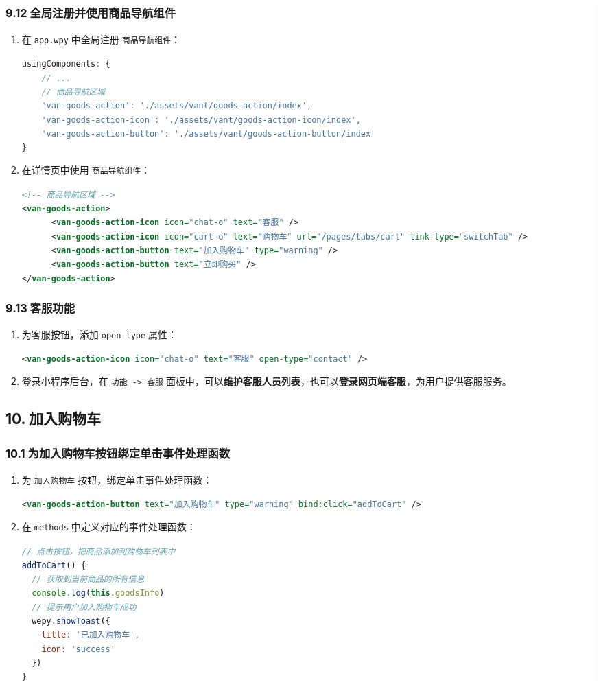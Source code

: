### 9.12 全局注册并使用商品导航组件

1. 在 `app.wpy` 中全局注册 `商品导航组件`：

   ```js
   usingComponents: {
       // ...
       // 商品导航区域
       'van-goods-action': './assets/vant/goods-action/index',
       'van-goods-action-icon': './assets/vant/goods-action-icon/index',
       'van-goods-action-button': './assets/vant/goods-action-button/index'
   }
   ```

2. 在详情页中使用 `商品导航组件`：

   ```xml
   <!-- 商品导航区域 -->
   <van-goods-action>
         <van-goods-action-icon icon="chat-o" text="客服" />
         <van-goods-action-icon icon="cart-o" text="购物车" url="/pages/tabs/cart" link-type="switchTab" />
         <van-goods-action-button text="加入购物车" type="warning" />
         <van-goods-action-button text="立即购买" />
   </van-goods-action>
   ```

### 9.13 客服功能

1. 为客服按钮，添加 `open-type` 属性：

   ```xml
   <van-goods-action-icon icon="chat-o" text="客服" open-type="contact" />
   ```

2. 登录小程序后台，在 `功能 -> 客服` 面板中，可以**维护客服人员列表**，也可以**登录网页端客服**，为用户提供客服服务。



## 10. 加入购物车

### 10.1 为加入购物车按钮绑定单击事件处理函数

1. 为 `加入购物车` 按钮，绑定单击事件处理函数：

   ```xml
   <van-goods-action-button text="加入购物车" type="warning" bind:click="addToCart" />
   ```

2. 在 `methods` 中定义对应的事件处理函数：

   ```js
   // 点击按钮，把商品添加到购物车列表中
   addToCart() {
     // 获取到当前商品的所有信息
     console.log(this.goodsInfo)
     // 提示用户加入购物车成功
     wepy.showToast({
       title: '已加入购物车',
       icon: 'success'
     })
   }
   ```

